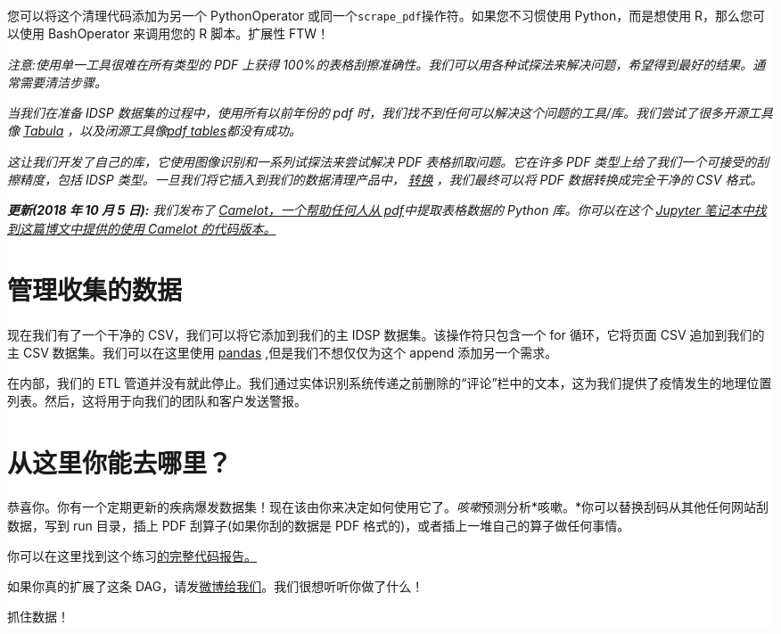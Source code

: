 您可以将这个清理代码添加为另一个 PythonOperator 或同一个`scrape_pdf`操作符。如果您不习惯使用 Python，而是想使用 R，那么您可以使用 BashOperator 来调用您的 R 脚本。扩展性 FTW！

*注意:使用单一工具很难在所有类型的 PDF 上获得 100%的表格刮擦准确性。我们可以用各种试探法来解决问题，希望得到最好的结果。通常需要清洁步骤。*

*当我们在准备 IDSP 数据集的过程中，使用所有以前年份的 pdf 时，我们找不到任何可以解决这个问题的工具/库。我们尝试了很多开源工具像* [*Tabula*](https://tabula.technology/) *，以及闭源工具像*[*pdf tables*](https://pdftables.com/)*都没有成功。*

*这让我们开发了自己的库，它使用图像识别和一系列试探法来尝试解决 PDF 表格抓取问题。它在许多 PDF 类型上给了我们一个可接受的刮擦精度，包括 IDSP 类型。一旦我们将它插入到我们的数据清理产品中，* [*转换*](https://socialcops.com/transform/) *，我们最终可以将 PDF 数据转换成完全干净的 CSV 格式。*

***更新(2018 年 10 月 5 日):*** *我们发布了* [*Camelot，一个帮助任何人从 pdf*](https://blog.socialcops.com/technology/engineering/camelot-python-library-pdf-data/)*中提取表格数据的 Python 库。你可以在这个* [*Jupyter 笔记本中找到这篇博文中提供的使用 Camelot 的代码版本。*](https://gist.github.com/vinayak-mehta/e5949f7c2410a0e12f25d3682dc9e873)

# 管理收集的数据

现在我们有了一个干净的 CSV，我们可以将它添加到我们的主 IDSP 数据集。该操作符只包含一个 for 循环，它将页面 CSV 追加到我们的主 CSV 数据集。我们可以在这里使用 [pandas](https://pandas.pydata.org/) ,但是我们不想仅仅为这个 append 添加另一个需求。

在内部，我们的 ETL 管道并没有就此停止。我们通过实体识别系统传递之前删除的“评论”栏中的文本，这为我们提供了疫情发生的地理位置列表。然后，这将用于向我们的团队和客户发送警报。

# 从这里你能去哪里？

恭喜你。你有一个定期更新的疾病爆发数据集！现在该由你来决定如何使用它了。*咳嗽*预测分析*咳嗽。*你可以替换刮码从其他任何网站刮数据，写到 run 目录，插上 PDF 刮算子(如果你刮的数据是 PDF 格式的)，或者插上一堆自己的算子做任何事情。

你可以在这里找到这个练习[的完整代码报告。](https://github.com/socialcopsdev/airflow_blog)

如果你真的扩展了这条 DAG，请发[微博给我们](https://twitter.com/social_cops)。我们很想听听你做了什么！

抓住数据！